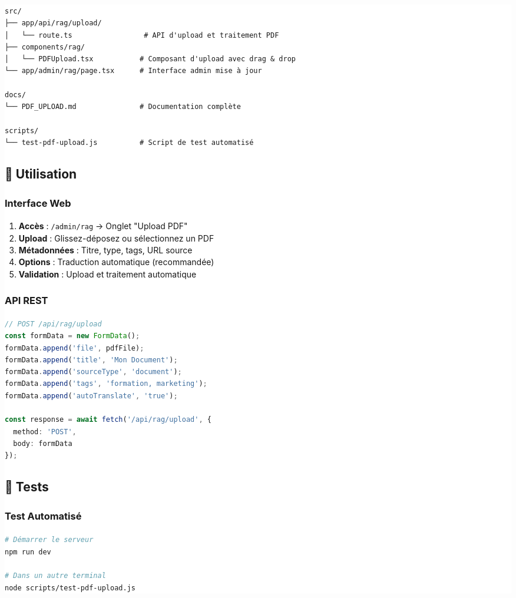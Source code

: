 ```
src/
├── app/api/rag/upload/
│   └── route.ts                 # API d'upload et traitement PDF
├── components/rag/
│   └── PDFUpload.tsx           # Composant d'upload avec drag & drop
└── app/admin/rag/page.tsx      # Interface admin mise à jour

docs/
└── PDF_UPLOAD.md               # Documentation complète

scripts/
└── test-pdf-upload.js          # Script de test automatisé
```

## 📖 Utilisation

### Interface Web

1. **Accès** : `/admin/rag` → Onglet "Upload PDF"
2. **Upload** : Glissez-déposez ou sélectionnez un PDF
3. **Métadonnées** : Titre, type, tags, URL source
4. **Options** : Traduction automatique (recommandée)
5. **Validation** : Upload et traitement automatique

### API REST

```typescript
// POST /api/rag/upload
const formData = new FormData();
formData.append('file', pdfFile);
formData.append('title', 'Mon Document');
formData.append('sourceType', 'document');
formData.append('tags', 'formation, marketing');
formData.append('autoTranslate', 'true');

const response = await fetch('/api/rag/upload', {
  method: 'POST',
  body: formData
});
```

## 🧪 Tests

### Test Automatisé

```bash
# Démarrer le serveur
npm run dev

# Dans un autre terminal
node scripts/test-pdf-upload.js
```
